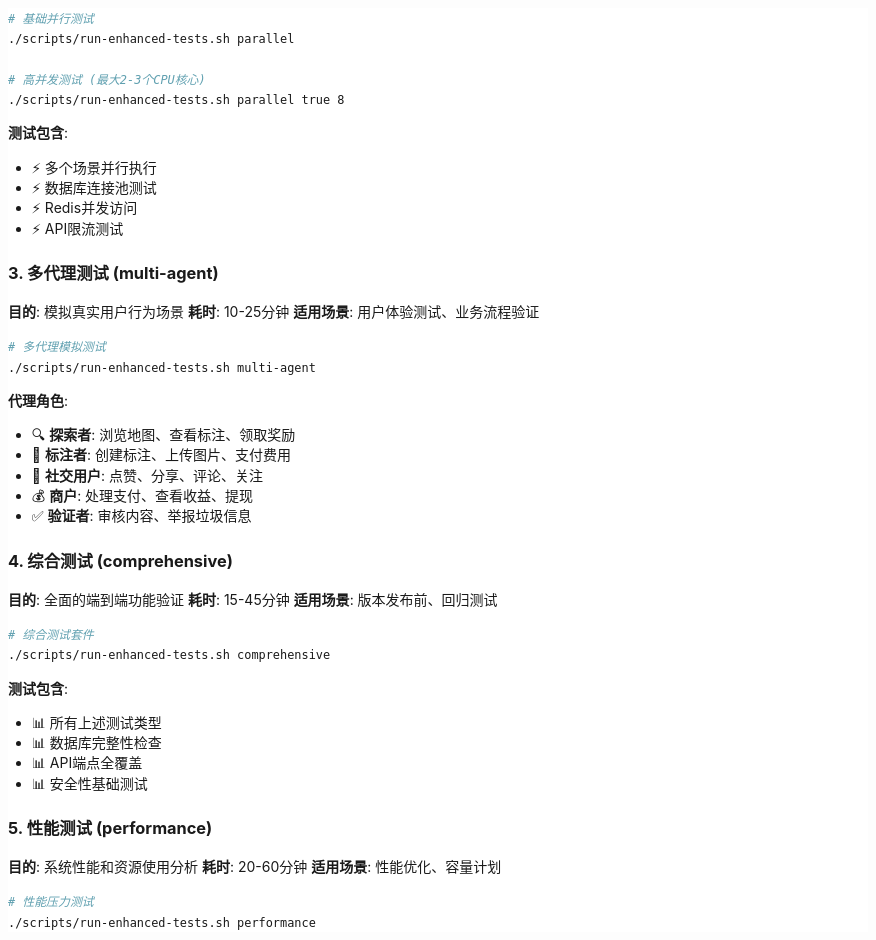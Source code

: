 ```bash
# 基础并行测试
./scripts/run-enhanced-tests.sh parallel

# 高并发测试 (最大2-3个CPU核心)
./scripts/run-enhanced-tests.sh parallel true 8
```

**测试包含**:
- ⚡ 多个场景并行执行
- ⚡ 数据库连接池测试
- ⚡ Redis并发访问
- ⚡ API限流测试

### 3. 多代理测试 (multi-agent)
**目的**: 模拟真实用户行为场景
**耗时**: 10-25分钟
**适用场景**: 用户体验测试、业务流程验证

```bash
# 多代理模拟测试
./scripts/run-enhanced-tests.sh multi-agent
```

**代理角色**:
- 🔍 **探索者**: 浏览地图、查看标注、领取奖励
- 📝 **标注者**: 创建标注、上传图片、支付费用
- 👥 **社交用户**: 点赞、分享、评论、关注
- 💰 **商户**: 处理支付、查看收益、提现
- ✅ **验证者**: 审核内容、举报垃圾信息

### 4. 综合测试 (comprehensive)
**目的**: 全面的端到端功能验证
**耗时**: 15-45分钟
**适用场景**: 版本发布前、回归测试

```bash
# 综合测试套件
./scripts/run-enhanced-tests.sh comprehensive
```

**测试包含**:
- 📊 所有上述测试类型
- 📊 数据库完整性检查
- 📊 API端点全覆盖
- 📊 安全性基础测试

### 5. 性能测试 (performance)
**目的**: 系统性能和资源使用分析
**耗时**: 20-60分钟
**适用场景**: 性能优化、容量计划

```bash
# 性能压力测试
./scripts/run-enhanced-tests.sh performance
```

